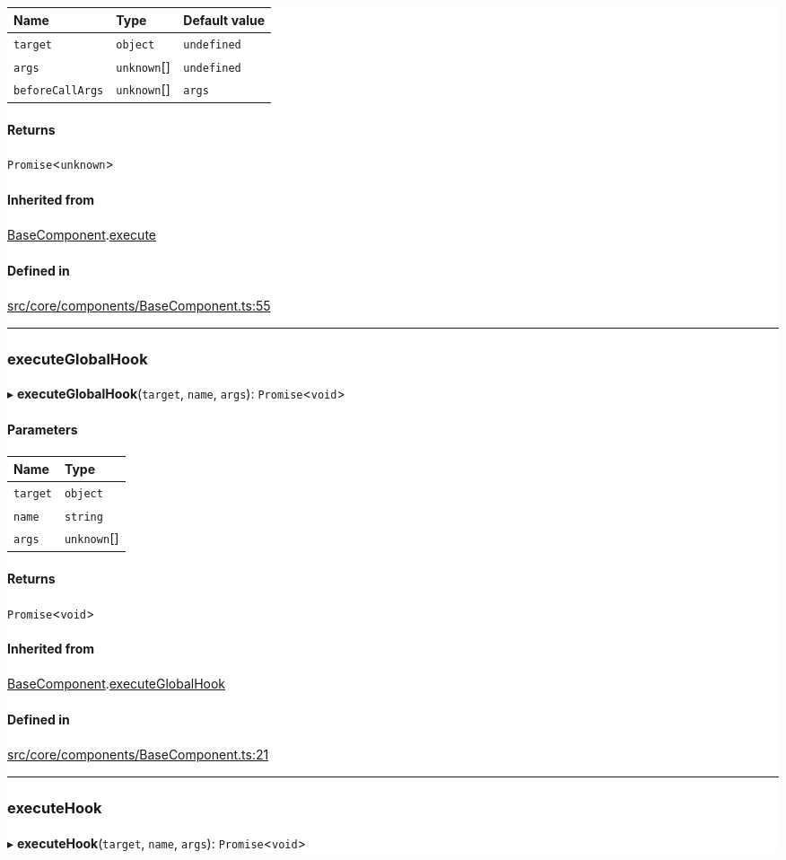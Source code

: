 | Name | Type | Default value |
| :------ | :------ | :------ |
| `target` | `object` | `undefined` |
| `args` | `unknown`[] | `undefined` |
| `beforeCallArgs` | `unknown`[] | `args` |

#### Returns

`Promise`\<`unknown`\>

#### Inherited from

[BaseComponent](BaseComponent.md).[execute](BaseComponent.md#execute)

#### Defined in

[src/core/components/BaseComponent.ts:55](https://github.com/pikokr/command.ts/blob/7d0f15d/src/core/components/BaseComponent.ts#L55)

___

### executeGlobalHook

▸ **executeGlobalHook**(`target`, `name`, `args`): `Promise`\<`void`\>

#### Parameters

| Name | Type |
| :------ | :------ |
| `target` | `object` |
| `name` | `string` |
| `args` | `unknown`[] |

#### Returns

`Promise`\<`void`\>

#### Inherited from

[BaseComponent](BaseComponent.md).[executeGlobalHook](BaseComponent.md#executeglobalhook)

#### Defined in

[src/core/components/BaseComponent.ts:21](https://github.com/pikokr/command.ts/blob/7d0f15d/src/core/components/BaseComponent.ts#L21)

___

### executeHook

▸ **executeHook**(`target`, `name`, `args`): `Promise`\<`void`\>
